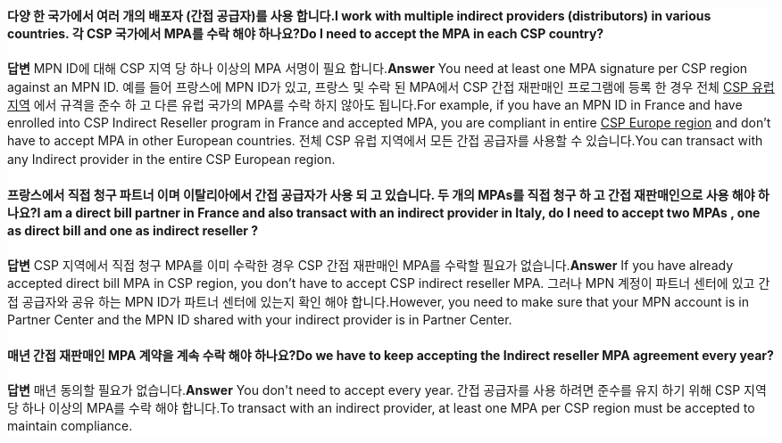 #### <a name="i-work-with-multiple-indirect-providers-distributors-in-various-countries-do-i-need-to-accept-the-mpa-in-each-csp-country"></a><span data-ttu-id="6bb63-125">다양 한 국가에서 여러 개의 배포자 (간접 공급자)를 사용 합니다.</span><span class="sxs-lookup"><span data-stu-id="6bb63-125">I work with multiple indirect providers (distributors) in various countries.</span></span> <span data-ttu-id="6bb63-126">각 CSP 국가에서 MPA를 수락 해야 하나요?</span><span class="sxs-lookup"><span data-stu-id="6bb63-126">Do I need to accept the MPA in each CSP country?</span></span>


<span data-ttu-id="6bb63-127">**답변** MPN ID에 대해 CSP 지역 당 하나 이상의 MPA 서명이 필요 합니다.</span><span class="sxs-lookup"><span data-stu-id="6bb63-127">**Answer** You need at least one MPA signature per CSP region against an MPN ID.</span></span> <span data-ttu-id="6bb63-128">예를 들어 프랑스에 MPN ID가 있고, 프랑스 및 수락 된 MPA에서 CSP 간접 재판매인 프로그램에 등록 한 경우 전체 [CSP 유럽 지역](regional-authorization-overview.md#europe-region-and-market) 에서 규격을 준수 하 고 다른 유럽 국가의 MPA를 수락 하지 않아도 됩니다.</span><span class="sxs-lookup"><span data-stu-id="6bb63-128">For example, if you have an MPN ID in France and have enrolled into CSP Indirect Reseller program in France and accepted MPA, you are compliant in entire [CSP Europe region](regional-authorization-overview.md#europe-region-and-market) and don’t have to accept MPA in other European countries.</span></span> <span data-ttu-id="6bb63-129">전체 CSP 유럽 지역에서 모든 간접 공급자를 사용할 수 있습니다.</span><span class="sxs-lookup"><span data-stu-id="6bb63-129">You can transact with any Indirect provider in the entire CSP European region.</span></span> 

#### <a name="i-am-a-direct-bill-partner-in-france-and-also-transact-with-an-indirect-provider-in-italy-do-i-need-to-accept-two-mpas--one-as-direct-bill-and-one-as-indirect-reseller-"></a><span data-ttu-id="6bb63-130">프랑스에서 직접 청구 파트너 이며 이탈리아에서 간접 공급자가 사용 되 고 있습니다. 두 개의 MPAs를 직접 청구 하 고 간접 재판매인으로 사용 해야 하나요?</span><span class="sxs-lookup"><span data-stu-id="6bb63-130">I am a direct bill partner in France and also transact with an indirect provider in Italy, do I need to accept two MPAs , one as direct bill and one as indirect reseller ?</span></span>

<span data-ttu-id="6bb63-131">**답변**  CSP 지역에서 직접 청구 MPA를 이미 수락한 경우 CSP 간접 재판매인 MPA를 수락할 필요가 없습니다.</span><span class="sxs-lookup"><span data-stu-id="6bb63-131">**Answer**  If you have already accepted direct bill MPA in CSP region, you don’t have to accept CSP indirect reseller MPA.</span></span> <span data-ttu-id="6bb63-132">그러나 MPN 계정이 파트너 센터에 있고 간접 공급자와 공유 하는 MPN ID가 파트너 센터에 있는지 확인 해야 합니다.</span><span class="sxs-lookup"><span data-stu-id="6bb63-132">However, you need to make sure that your MPN account is in Partner Center and the MPN ID shared with your indirect provider is in Partner Center.</span></span> 

#### <a name="do-we-have-to-keep-accepting-the-indirect-reseller-mpa-agreement-every-year"></a><span data-ttu-id="6bb63-133">매년 간접 재판매인 MPA 계약을 계속 수락 해야 하나요?</span><span class="sxs-lookup"><span data-stu-id="6bb63-133">Do we have to keep accepting the Indirect reseller MPA agreement every year?</span></span>


<span data-ttu-id="6bb63-134">**답변** 매년 동의할 필요가 없습니다.</span><span class="sxs-lookup"><span data-stu-id="6bb63-134">**Answer** You don't need to accept every year.</span></span> <span data-ttu-id="6bb63-135">간접 공급자를 사용 하려면 준수를 유지 하기 위해 CSP 지역 당 하나 이상의 MPA를 수락 해야 합니다.</span><span class="sxs-lookup"><span data-stu-id="6bb63-135">To transact with an indirect provider, at least one MPA per CSP region must be accepted to maintain compliance.</span></span>
